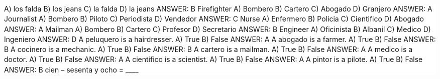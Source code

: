A) los falda
B) los jeans
C) la falda
D) la jeans
ANSWER: B
Firefighter
A) Bombero
B) Cartero
C) Abogado
D) Granjero
ANSWER: A
Journalist
A) Bombero
B) Piloto
C) Periodista
D) Vendedor
ANSWER: C
Nurse
A) Enfermero
B) Policia
C) Cientifico
D) Abogado
ANSWER: A
Mailman
A) Bombero
B) Cartero
C) Profesor
D) Secretario
ANSWER: B
Engineer
A) Oficinista
B) Albanil
C) Medico
D) Ingeniero
ANSWER: D
A peluquero is a hairdresser.
A) True
B) False
ANSWER: A
A abogado is a farmer.
A) True
B) False
ANSWER: B
A cocinero is a mechanic.
A) True
B) False
ANSWER: B
A cartero is a mailman.
A) True
B) False
ANSWER: A
A medico is a doctor.
A) True
B) False
ANSWER: A
A cientifico is a scientist.
A) True
B) False
ANSWER: A
A pintor is a pilote.
A) True
B) False
ANSWER: B
cien – sesenta y ocho = ____
